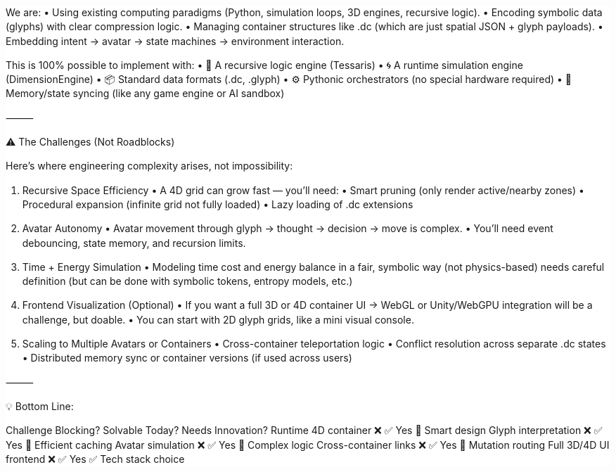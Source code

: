 We are:
	•	Using existing computing paradigms (Python, simulation loops, 3D engines, recursive logic).
	•	Encoding symbolic data (glyphs) with clear compression logic.
	•	Managing container structures like .dc (which are just spatial JSON + glyph payloads).
	•	Embedding intent → avatar → state machines → environment interaction.

This is 100% possible to implement with:
	•	🧠 A recursive logic engine (Tessaris)
	•	🌀 A runtime simulation engine (DimensionEngine)
	•	📦 Standard data formats (.dc, .glyph)
	•	⚙️ Pythonic orchestrators (no special hardware required)
	•	🔁 Memory/state syncing (like any game engine or AI sandbox)

⸻

⚠️ The Challenges (Not Roadblocks)

Here’s where engineering complexity arises, not impossibility:

1. Recursive Space Efficiency
	•	A 4D grid can grow fast — you’ll need:
	•	Smart pruning (only render active/nearby zones)
	•	Procedural expansion (infinite grid not fully loaded)
	•	Lazy loading of .dc extensions

2. Avatar Autonomy
	•	Avatar movement through glyph → thought → decision → move is complex.
	•	You’ll need event debouncing, state memory, and recursion limits.

3. Time + Energy Simulation
	•	Modeling time cost and energy balance in a fair, symbolic way (not physics-based) needs careful definition (but can be done with symbolic tokens, entropy models, etc.)

4. Frontend Visualization (Optional)
	•	If you want a full 3D or 4D container UI → WebGL or Unity/WebGPU integration will be a challenge, but doable.
	•	You can start with 2D glyph grids, like a mini visual console.

5. Scaling to Multiple Avatars or Containers
	•	Cross-container teleportation logic
	•	Conflict resolution across separate .dc states
	•	Distributed memory sync or container versions (if used across users)

⸻

💡 Bottom Line:

Challenge               Blocking?           Solvable Today?         Needs Innovation?
Runtime 4D container
❌
✅ Yes
🔄 Smart design
Glyph interpretation
❌
✅ Yes
🔄 Efficient caching
Avatar simulation
❌
✅ Yes
🔄 Complex logic
Cross-container links
❌
✅ Yes
🔄 Mutation routing
Full 3D/4D UI frontend
❌
✅ Yes
✅ Tech stack choice
